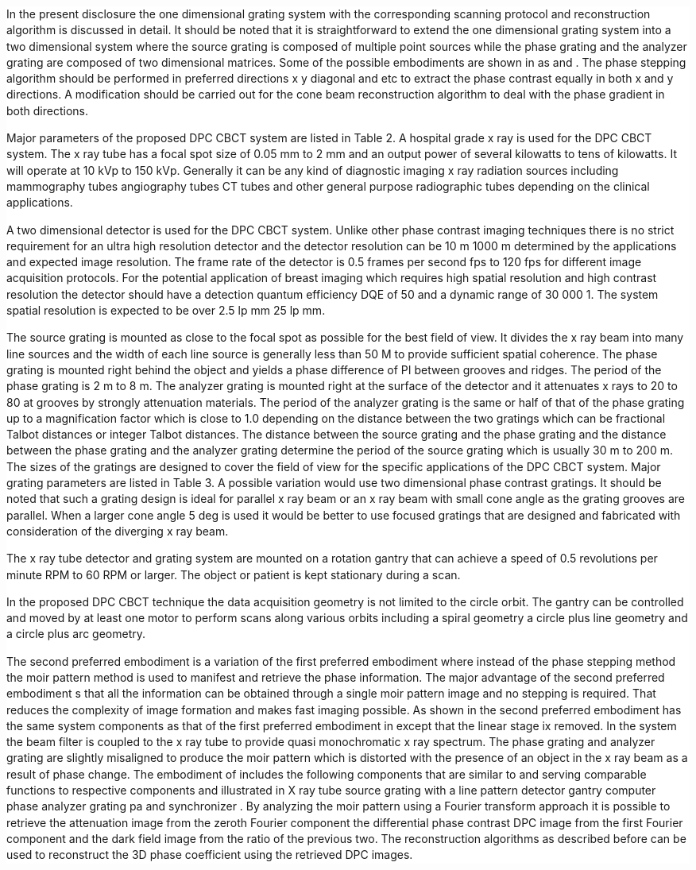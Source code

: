 In the present disclosure the one dimensional grating system with the corresponding scanning protocol and reconstruction algorithm is discussed in detail. It should be noted that it is straightforward to extend the one dimensional grating system into a two dimensional system where the source grating is composed of multiple point sources while the phase grating and the analyzer grating are composed of two dimensional matrices. Some of the possible embodiments are shown in as and . The phase stepping algorithm should be performed in preferred directions x y diagonal and etc to extract the phase contrast equally in both x and y directions. A modification should be carried out for the cone beam reconstruction algorithm to deal with the phase gradient in both directions.

Major parameters of the proposed DPC CBCT system are listed in Table 2. A hospital grade x ray is used for the DPC CBCT system. The x ray tube has a focal spot size of 0.05 mm to 2 mm and an output power of several kilowatts to tens of kilowatts. It will operate at 10 kVp to 150 kVp. Generally it can be any kind of diagnostic imaging x ray radiation sources including mammography tubes angiography tubes CT tubes and other general purpose radiographic tubes depending on the clinical applications.

A two dimensional detector is used for the DPC CBCT system. Unlike other phase contrast imaging techniques there is no strict requirement for an ultra high resolution detector and the detector resolution can be 10 m 1000 m determined by the applications and expected image resolution. The frame rate of the detector is 0.5 frames per second fps to 120 fps for different image acquisition protocols. For the potential application of breast imaging which requires high spatial resolution and high contrast resolution the detector should have a detection quantum efficiency DQE of 50 and a dynamic range of 30 000 1. The system spatial resolution is expected to be over 2.5 lp mm 25 lp mm.

The source grating is mounted as close to the focal spot as possible for the best field of view. It divides the x ray beam into many line sources and the width of each line source is generally less than 50 M to provide sufficient spatial coherence. The phase grating is mounted right behind the object and yields a phase difference of PI between grooves and ridges. The period of the phase grating is 2 m to 8 m. The analyzer grating is mounted right at the surface of the detector and it attenuates x rays to 20 to 80 at grooves by strongly attenuation materials. The period of the analyzer grating is the same or half of that of the phase grating up to a magnification factor which is close to 1.0 depending on the distance between the two gratings which can be fractional Talbot distances or integer Talbot distances. The distance between the source grating and the phase grating and the distance between the phase grating and the analyzer grating determine the period of the source grating which is usually 30 m to 200 m. The sizes of the gratings are designed to cover the field of view for the specific applications of the DPC CBCT system. Major grating parameters are listed in Table 3. A possible variation would use two dimensional phase contrast gratings. It should be noted that such a grating design is ideal for parallel x ray beam or an x ray beam with small cone angle as the grating grooves are parallel. When a larger cone angle 5 deg is used it would be better to use focused gratings that are designed and fabricated with consideration of the diverging x ray beam.

The x ray tube detector and grating system are mounted on a rotation gantry that can achieve a speed of 0.5 revolutions per minute RPM to 60 RPM or larger. The object or patient is kept stationary during a scan.

In the proposed DPC CBCT technique the data acquisition geometry is not limited to the circle orbit. The gantry can be controlled and moved by at least one motor to perform scans along various orbits including a spiral geometry a circle plus line geometry and a circle plus arc geometry.

The second preferred embodiment is a variation of the first preferred embodiment where instead of the phase stepping method the moir pattern method is used to manifest and retrieve the phase information. The major advantage of the second preferred embodiment s that all the information can be obtained through a single moir pattern image and no stepping is required. That reduces the complexity of image formation and makes fast imaging possible. As shown in the second preferred embodiment has the same system components as that of the first preferred embodiment in except that the linear stage ix removed. In the system the beam filter is coupled to the x ray tube to provide quasi monochromatic x ray spectrum. The phase grating and analyzer grating are slightly misaligned to produce the moir pattern which is distorted with the presence of an object in the x ray beam as a result of phase change. The embodiment of includes the following components that are similar to and serving comparable functions to respective components and illustrated in X ray tube source grating with a line pattern detector gantry computer phase analyzer grating pa and synchronizer . By analyzing the moir pattern using a Fourier transform approach it is possible to retrieve the attenuation image from the zeroth Fourier component the differential phase contrast DPC image from the first Fourier component and the dark field image from the ratio of the previous two. The reconstruction algorithms as described before can be used to reconstruct the 3D phase coefficient using the retrieved DPC images.
